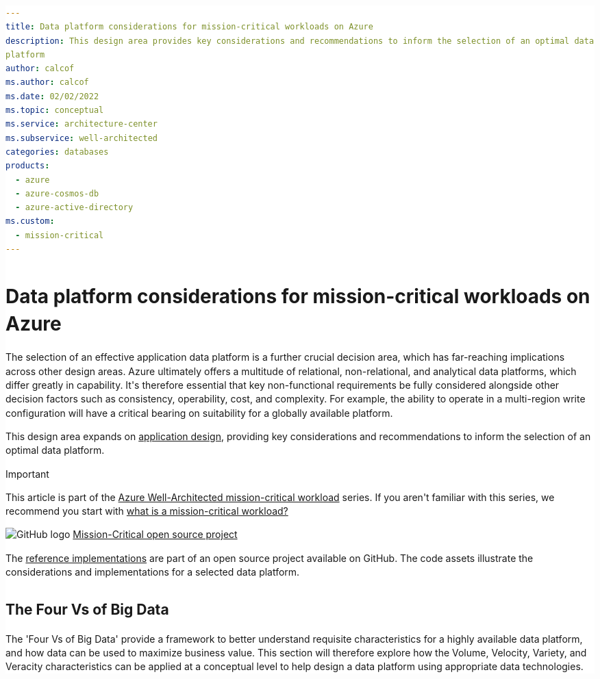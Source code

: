 ```yaml
---
title: Data platform considerations for mission-critical workloads on Azure
description: This design area provides key considerations and recommendations to inform the selection of an optimal data platform
author: calcof
ms.author: calcof
ms.date: 02/02/2022
ms.topic: conceptual
ms.service: architecture-center
ms.subservice: well-architected
categories: databases
products: 
  - azure
  - azure-cosmos-db
  - azure-active-directory
ms.custom:
  - mission-critical
---
```


# Data platform considerations for mission-critical workloads on Azure

The selection of an effective application data platform is a further crucial decision area, which has far-reaching implications across other design areas. Azure ultimately offers a multitude of relational, non-relational, and analytical data platforms, which differ greatly in capability. It's therefore essential that key non-functional requirements be fully considered alongside other decision factors such as consistency, operability, cost, and complexity. For example, the ability to operate in a multi-region write configuration will have a critical bearing on suitability for a globally available platform.

This design area expands on [application design](mission-critical-application-design.md), providing key considerations and recommendations to inform the selection of an optimal data platform.

> [!IMPORTANT]
> This article is part of the [Azure Well-Architected mission-critical workload](index.yml) series. If you aren't familiar with this series, we recommend you start with [what is a mission-critical workload?](mission-critical-overview.md#what-is-a-mission-critical-workload)
>
> ![GitHub logo](./../_images/github.svg) [Mission-Critical open source project](http://github.com/azure/mission-critical)
>
> The [reference implementations](mission-critical-overview.md#illustrative-examples) are part of an open source project available on GitHub. The code assets illustrate the considerations and implementations for a selected data platform.

## The Four Vs of Big Data

The 'Four Vs of Big Data' provide a framework to better understand requisite characteristics for a highly available data platform, and how data can be used to maximize business value. This section will therefore explore how the Volume, Velocity, Variety, and Veracity characteristics can be applied at a conceptual level to help design a data platform using appropriate data technologies.
